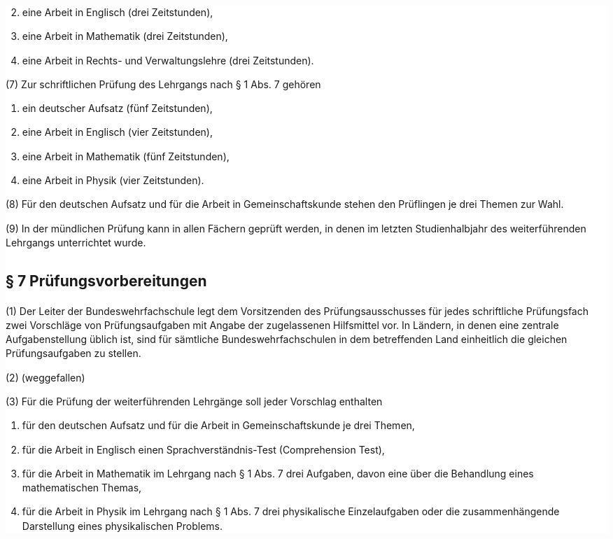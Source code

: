 
2.  eine Arbeit in Englisch (drei Zeitstunden),


3.  eine Arbeit in Mathematik (drei Zeitstunden),


4.  eine Arbeit in Rechts- und Verwaltungslehre (drei Zeitstunden).




(7) Zur schriftlichen Prüfung des Lehrgangs nach § 1 Abs. 7 gehören

1.  ein deutscher Aufsatz (fünf Zeitstunden),


2.  eine Arbeit in Englisch (vier Zeitstunden),


3.  eine Arbeit in Mathematik (fünf Zeitstunden),


4.  eine Arbeit in Physik (vier Zeitstunden).




(8) Für den deutschen Aufsatz und für die Arbeit in Gemeinschaftskunde
stehen den Prüflingen je drei Themen zur Wahl.

(9) In der mündlichen Prüfung kann in allen Fächern geprüft werden, in
denen im letzten Studienhalbjahr des weiterführenden Lehrgangs
unterrichtet wurde.


## § 7 Prüfungsvorbereitungen

(1) Der Leiter der Bundeswehrfachschule legt dem Vorsitzenden des
Prüfungsausschusses für jedes schriftliche Prüfungsfach zwei
Vorschläge von Prüfungsaufgaben mit Angabe der zugelassenen
Hilfsmittel vor. In Ländern, in denen eine zentrale Aufgabenstellung
üblich ist, sind für sämtliche Bundeswehrfachschulen in dem
betreffenden Land einheitlich die gleichen Prüfungsaufgaben zu
stellen.

(2) (weggefallen)

(3) Für die Prüfung der weiterführenden Lehrgänge soll jeder Vorschlag
enthalten

1.  für den deutschen Aufsatz und für die Arbeit in Gemeinschaftskunde je
    drei Themen,


2.  für die Arbeit in Englisch einen Sprachverständnis-Test (Comprehension
    Test),


3.  für die Arbeit in Mathematik im Lehrgang nach § 1 Abs. 7 drei
    Aufgaben, davon eine über die Behandlung eines mathematischen Themas,


4.  für die Arbeit in Physik im Lehrgang nach § 1 Abs. 7 drei
    physikalische Einzelaufgaben oder die zusammenhängende Darstellung
    eines physikalischen Problems.

